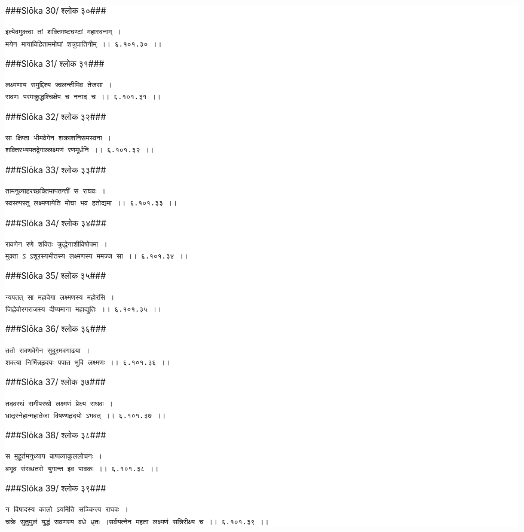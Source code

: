 
###Slōka 30/ श्लोक ३०###


    इत्येवमुक्त्वा तां शक्तिमष्टघण्टां महास्वनाम् ।
    मयेन मायाविहिताममोघां शत्रुघातिनीम् ।। ६.१०१.३० ।।


###Slōka 31/ श्लोक ३१###


    लक्ष्मणाय समुद्दिश्य ज्वलन्तीमिव तेजसा ।
    रावणः परमक्रुद्धश्चिक्षेप च ननाद च ।। ६.१०१.३१ ।।


###Slōka 32/ श्लोक ३२###


    सा क्षिप्ता भीमवेगेन शक्राशनिसमस्वना ।
    शक्तिरभ्यपतद्वेगाल्लक्ष्मणं रणमूर्धनि ।। ६.१०१.३२ ।।


###Slōka 33/ श्लोक ३३###


    तामनुव्याहरच्छक्तिमापतन्तीं स राघवः ।
    स्वस्त्यस्तु लक्ष्मणायेति मोघा भव हतोद्यमा ।। ६.१०१.३३ ।।


###Slōka 34/ श्लोक ३४###


    रावणेन रणे शक्तिः क्रुद्धेनाशीविषोपमा ।
    मुक्ता ऽ ऽशूरस्यभीतस्य लक्ष्मणस्य ममज्ज सा ।। ६.१०१.३४ ।।


###Slōka 35/ श्लोक ३५###


    न्यपतत् सा महावेगा लक्ष्मणस्य महोरसि ।
    जिह्वेवोरगराजस्य दीप्यमाना महाद्युतिः ।। ६.१०१.३५ ।।


###Slōka 36/ श्लोक ३६###


    ततो रावणवेगेन सुदूरमवगाढया ।
    शक्त्या निर्भिन्नहृदयः पपात भुवि लक्ष्मणः ।। ६.१०१.३६ ।।


###Slōka 37/ श्लोक ३७###


    तदवस्थं समीपस्थो लक्ष्मणं प्रेक्ष्य राघवः ।
    भ्रातृस्नेहान्महातेजा विषण्णहृदयो ऽभवत् ।। ६.१०१.३७ ।।


###Slōka 38/ श्लोक ३८###


    स मुहूर्तमनुध्याय बाष्पव्याकुललोचनः ।
    बभूव संरब्धतरो युगान्त इव पावकः ।। ६.१०१.३८ ।।


###Slōka 39/ श्लोक ३९###


    न विषादस्य कालो ऽयमिति सञ्चिन्त्य राघवः ।
    चक्रे सुतुमुलं युद्धं रावणस्य वधे धृतः ।सर्वयत्नेन महता लक्ष्मणं सन्निरीक्ष्य च ।। ६.१०१.३९ ।।
